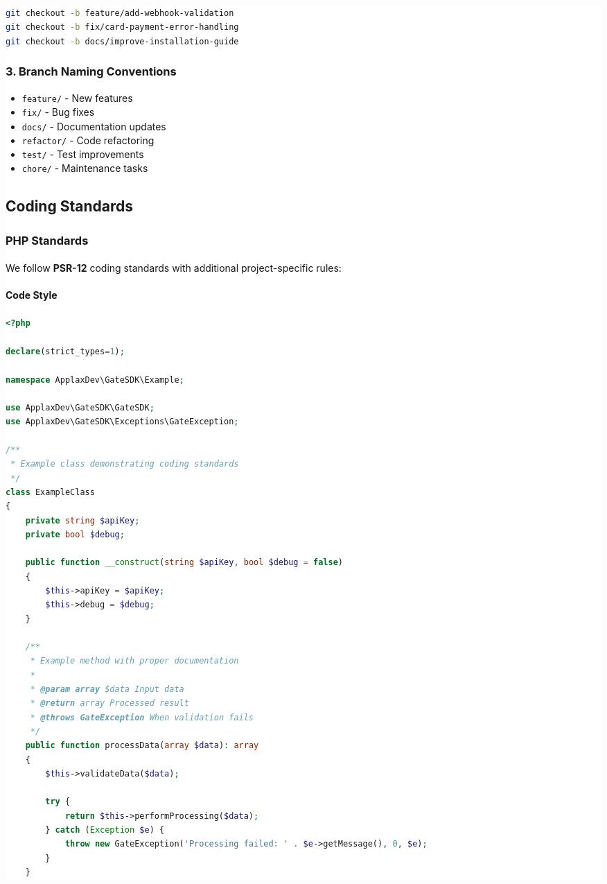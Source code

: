 ```bash
git checkout -b feature/add-webhook-validation
git checkout -b fix/card-payment-error-handling
git checkout -b docs/improve-installation-guide
```

### 3. Branch Naming Conventions

- `feature/` - New features
- `fix/` - Bug fixes
- `docs/` - Documentation updates
- `refactor/` - Code refactoring
- `test/` - Test improvements
- `chore/` - Maintenance tasks

## Coding Standards

### PHP Standards

We follow **PSR-12** coding standards with additional project-specific rules:

#### Code Style

```php
<?php

declare(strict_types=1);

namespace ApplaxDev\GateSDK\Example;

use ApplaxDev\GateSDK\GateSDK;
use ApplaxDev\GateSDK\Exceptions\GateException;

/**
 * Example class demonstrating coding standards
 */
class ExampleClass
{
    private string $apiKey;
    private bool $debug;

    public function __construct(string $apiKey, bool $debug = false)
    {
        $this->apiKey = $apiKey;
        $this->debug = $debug;
    }

    /**
     * Example method with proper documentation
     *
     * @param array $data Input data
     * @return array Processed result
     * @throws GateException When validation fails
     */
    public function processData(array $data): array
    {
        $this->validateData($data);

        try {
            return $this->performProcessing($data);
        } catch (Exception $e) {
            throw new GateException('Processing failed: ' . $e->getMessage(), 0, $e);
        }
    }
```